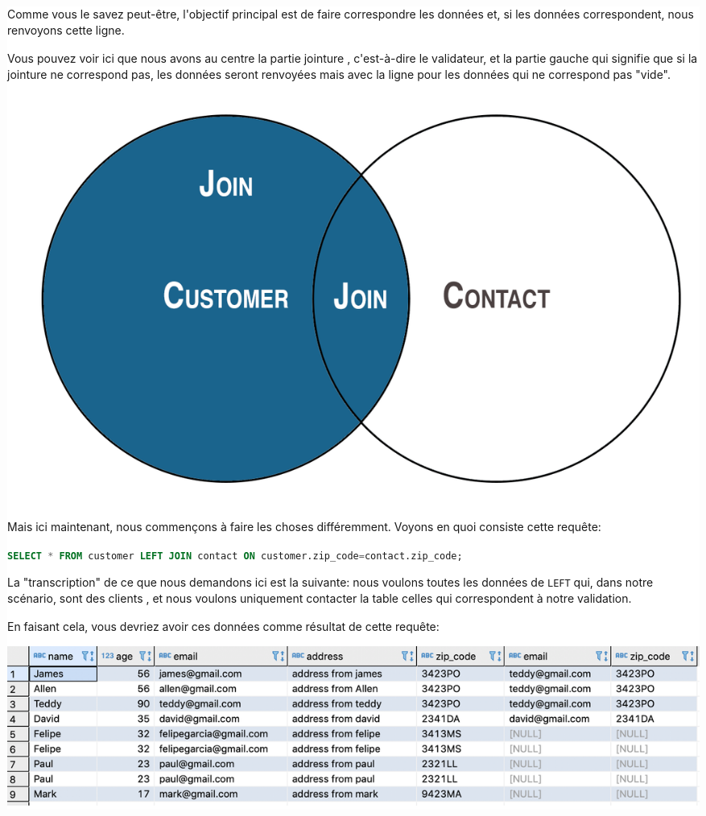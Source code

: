 Comme vous le savez peut-être, l'objectif principal est de faire correspondre les données et, si les données correspondent, nous renvoyons cette ligne.

Vous pouvez voir ici que nous avons au centre la partie jointure , c'est-à-dire le validateur, et la partie gauche qui signifie que si la jointure ne correspond pas, les données seront renvoyées mais avec la ligne pour les données qui ne correspond pas "vide".

![left join](./images/leftjoin.png)

Mais ici maintenant, nous commençons à faire les choses différemment. Voyons en quoi consiste cette requête:

```sql
SELECT * FROM customer LEFT JOIN contact ON customer.zip_code=contact.zip_code;
```

La "transcription" de ce que nous demandons ici est la suivante: nous voulons toutes les données de `LEFT` qui, dans notre scénario, sont des clients , et nous voulons uniquement contacter la table celles qui correspondent à notre validation.

En faisant cela, vous devriez avoir ces données comme résultat de cette requête:

![Left join](./images/leftjoinexample.png)
